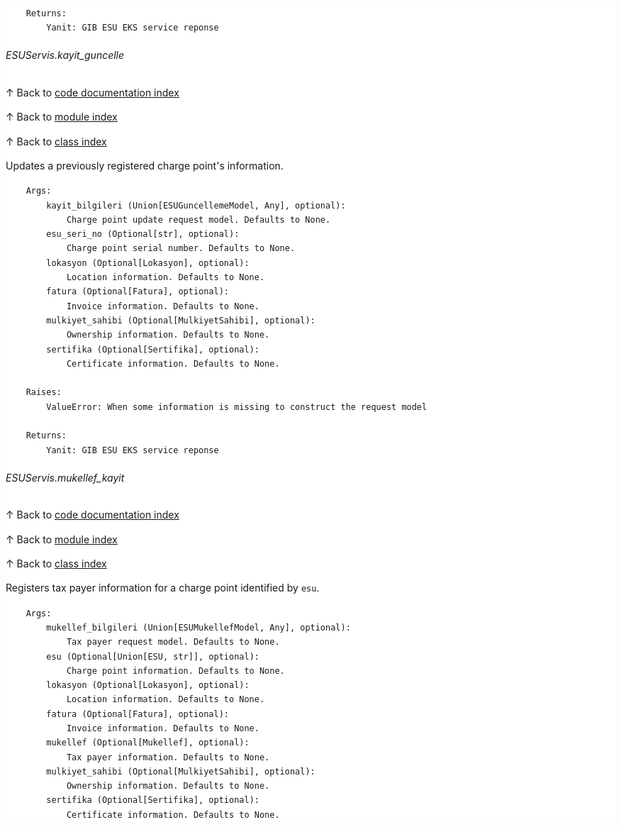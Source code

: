         Returns:
            Yanit: GIB ESU EKS service reponse

###### <a name='esuserviskayitguncelle'></a>ESUServis.kayit\_guncelle
&uparrow; Back to [code documentation index](#codedocumentation)

&uparrow; Back to [module index](#services/esu_service)

&uparrow; Back to [class index](#ESUServis)

Updates a previously registered charge point's information.

        Args:
            kayit_bilgileri (Union[ESUGuncellemeModel, Any], optional):
                Charge point update request model. Defaults to None.
            esu_seri_no (Optional[str], optional):
                Charge point serial number. Defaults to None.
            lokasyon (Optional[Lokasyon], optional):
                Location information. Defaults to None.
            fatura (Optional[Fatura], optional):
                Invoice information. Defaults to None.
            mulkiyet_sahibi (Optional[MulkiyetSahibi], optional):
                Ownership information. Defaults to None.
            sertifika (Optional[Sertifika], optional):
                Certificate information. Defaults to None.

        Raises:
            ValueError: When some information is missing to construct the request model

        Returns:
            Yanit: GIB ESU EKS service reponse

###### <a name='esuservismukellefkayit'></a>ESUServis.mukellef\_kayit
&uparrow; Back to [code documentation index](#codedocumentation)

&uparrow; Back to [module index](#services/esu_service)

&uparrow; Back to [class index](#ESUServis)

Registers tax payer information for a charge point identified by `esu`.

        Args:
            mukellef_bilgileri (Union[ESUMukellefModel, Any], optional):
                Tax payer request model. Defaults to None.
            esu (Optional[Union[ESU, str]], optional):
                Charge point information. Defaults to None.
            lokasyon (Optional[Lokasyon], optional):
                Location information. Defaults to None.
            fatura (Optional[Fatura], optional):
                Invoice information. Defaults to None.
            mukellef (Optional[Mukellef], optional):
                Tax payer information. Defaults to None.
            mulkiyet_sahibi (Optional[MulkiyetSahibi], optional):
                Ownership information. Defaults to None.
            sertifika (Optional[Sertifika], optional):
                Certificate information. Defaults to None.
